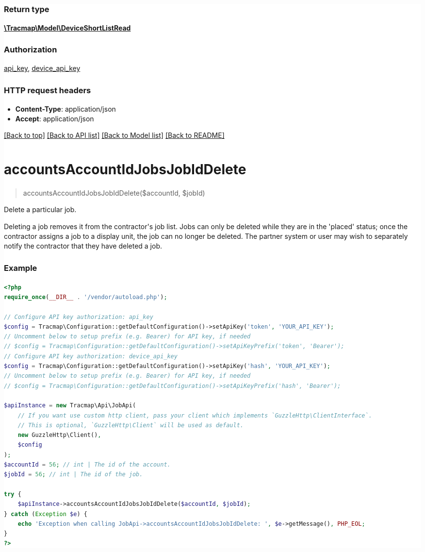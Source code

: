 ### Return type

[**\Tracmap\Model\DeviceShortListRead**](../Model/DeviceShortListRead.md)

### Authorization

[api_key](../../README.md#api_key), [device_api_key](../../README.md#device_api_key)

### HTTP request headers

 - **Content-Type**: application/json
 - **Accept**: application/json

[[Back to top]](#) [[Back to API list]](../../README.md#documentation-for-api-endpoints) [[Back to Model list]](../../README.md#documentation-for-models) [[Back to README]](../../README.md)

# **accountsAccountIdJobsJobIdDelete**
> accountsAccountIdJobsJobIdDelete($accountId, $jobId)

Delete a particular job.

Deleting a job removes it from the contractor's job list. Jobs can only be deleted while they are in the 'placed' status; once the contractor assigns a job to a display unit, the job can no longer be deleted. The partner system or user may wish to separately notify the contractor that they have deleted a job.

### Example
```php
<?php
require_once(__DIR__ . '/vendor/autoload.php');

// Configure API key authorization: api_key
$config = Tracmap\Configuration::getDefaultConfiguration()->setApiKey('token', 'YOUR_API_KEY');
// Uncomment below to setup prefix (e.g. Bearer) for API key, if needed
// $config = Tracmap\Configuration::getDefaultConfiguration()->setApiKeyPrefix('token', 'Bearer');
// Configure API key authorization: device_api_key
$config = Tracmap\Configuration::getDefaultConfiguration()->setApiKey('hash', 'YOUR_API_KEY');
// Uncomment below to setup prefix (e.g. Bearer) for API key, if needed
// $config = Tracmap\Configuration::getDefaultConfiguration()->setApiKeyPrefix('hash', 'Bearer');

$apiInstance = new Tracmap\Api\JobApi(
    // If you want use custom http client, pass your client which implements `GuzzleHttp\ClientInterface`.
    // This is optional, `GuzzleHttp\Client` will be used as default.
    new GuzzleHttp\Client(),
    $config
);
$accountId = 56; // int | The id of the account.
$jobId = 56; // int | The id of the job.

try {
    $apiInstance->accountsAccountIdJobsJobIdDelete($accountId, $jobId);
} catch (Exception $e) {
    echo 'Exception when calling JobApi->accountsAccountIdJobsJobIdDelete: ', $e->getMessage(), PHP_EOL;
}
?>
```
